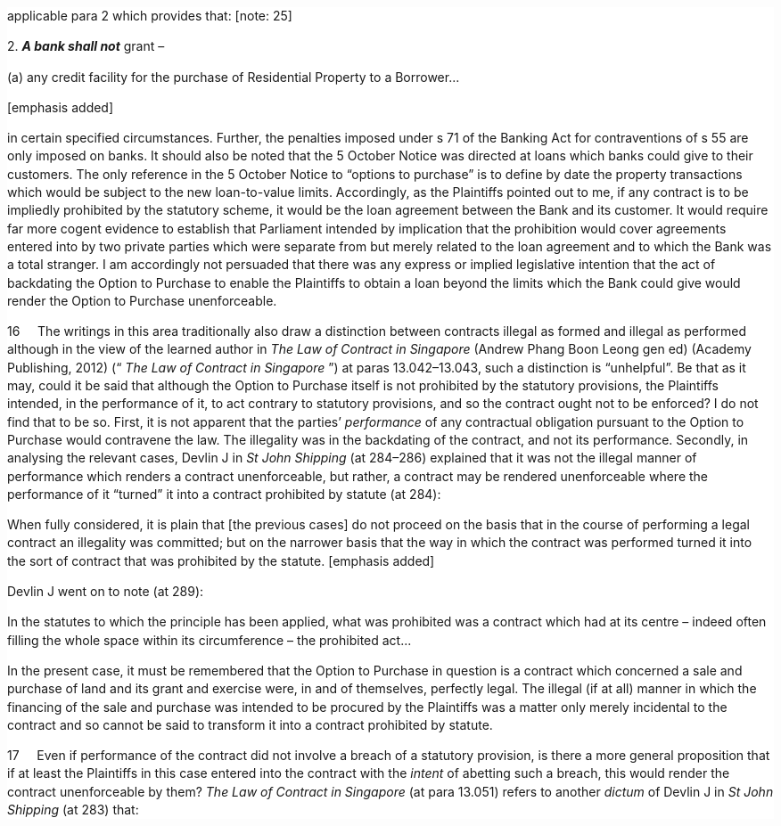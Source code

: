 applicable para 2 which provides that: [note: 25] 

2\. **_A bank shall not_** grant – 

 (a) any credit facility for the purchase of Residential Property to a Borrower... 

 [emphasis added] 

in certain specified circumstances. Further, the penalties imposed under s 71 of the Banking Act for contraventions of s 55 are only imposed on banks. It should also be noted that the 5 October Notice was directed at loans which banks could give to their customers. The only reference in the 5 October Notice to “options to purchase” is to define by date the property transactions which would be subject to the new loan-to-value limits. Accordingly, as the Plaintiffs pointed out to me, if any contract is to be impliedly prohibited by the statutory scheme, it would be the loan agreement between the Bank and its customer. It would require far more cogent evidence to establish that Parliament intended by implication that the prohibition would cover agreements entered into by two private parties which were separate from but merely related to the loan agreement and to which the Bank was a total stranger. I am accordingly not persuaded that there was any express or implied legislative intention that the act of backdating the Option to Purchase to enable the Plaintiffs to obtain a loan beyond the limits which the Bank could give would render the Option to Purchase unenforceable. 

16     The writings in this area traditionally also draw a distinction between contracts illegal as formed and illegal as performed although in the view of the learned author in _The Law of Contract in Singapore_ (Andrew Phang Boon Leong gen ed) (Academy Publishing, 2012) (“ _The Law of Contract in Singapore_ ”) at paras 13.042–13.043, such a distinction is “unhelpful”. Be that as it may, could it be said that although the Option to Purchase itself is not prohibited by the statutory provisions, the Plaintiffs intended, in the performance of it, to act contrary to statutory provisions, and so the contract ought not to be enforced? I do not find that to be so. First, it is not apparent that the parties’ _performance_ of any contractual obligation pursuant to the Option to Purchase would contravene the law. The illegality was in the backdating of the contract, and not its performance. Secondly, in analysing the relevant cases, Devlin J in _St John Shipping_ (at 284–286) explained that it was not the illegal manner of performance which renders a contract unenforceable, but rather, a contract may be rendered unenforceable where the performance of it “turned” it into a contract prohibited by statute (at 284): 

 When fully considered, it is plain that [the previous cases] do not proceed on the basis that in the course of performing a legal contract an illegality was committed; but on the narrower basis that the way in which the contract was performed turned it into the sort of contract that was prohibited by the statute. [emphasis added] 

Devlin J went on to note (at 289): 

 In the statutes to which the principle has been applied, what was prohibited was a contract which had at its centre – indeed often filling the whole space within its circumference – the prohibited act... 


In the present case, it must be remembered that the Option to Purchase in question is a contract which concerned a sale and purchase of land and its grant and exercise were, in and of themselves, perfectly legal. The illegal (if at all) manner in which the financing of the sale and purchase was intended to be procured by the Plaintiffs was a matter only merely incidental to the contract and so cannot be said to transform it into a contract prohibited by statute. 

17     Even if performance of the contract did not involve a breach of a statutory provision, is there a more general proposition that if at least the Plaintiffs in this case entered into the contract with the _intent_ of abetting such a breach, this would render the contract unenforceable by them? _The Law of Contract in Singapore_ (at para 13.051) refers to another _dictum_ of Devlin J in _St John Shipping_ (at 283) that: 
